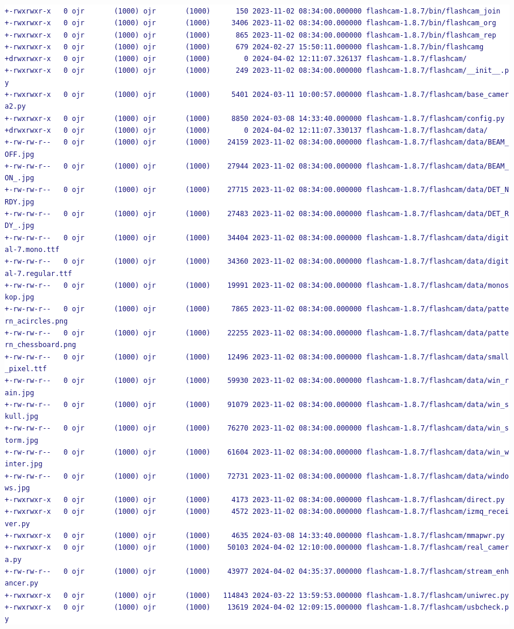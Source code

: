 ```diff
+-rwxrwxr-x   0 ojr       (1000) ojr       (1000)      150 2023-11-02 08:34:00.000000 flashcam-1.8.7/bin/flashcam_join
+-rwxrwxr-x   0 ojr       (1000) ojr       (1000)     3406 2023-11-02 08:34:00.000000 flashcam-1.8.7/bin/flashcam_org
+-rwxrwxr-x   0 ojr       (1000) ojr       (1000)      865 2023-11-02 08:34:00.000000 flashcam-1.8.7/bin/flashcam_rep
+-rwxrwxr-x   0 ojr       (1000) ojr       (1000)      679 2024-02-27 15:50:11.000000 flashcam-1.8.7/bin/flashcamg
+drwxrwxr-x   0 ojr       (1000) ojr       (1000)        0 2024-04-02 12:11:07.326137 flashcam-1.8.7/flashcam/
+-rwxrwxr-x   0 ojr       (1000) ojr       (1000)      249 2023-11-02 08:34:00.000000 flashcam-1.8.7/flashcam/__init__.py
+-rwxrwxr-x   0 ojr       (1000) ojr       (1000)     5401 2024-03-11 10:00:57.000000 flashcam-1.8.7/flashcam/base_camera2.py
+-rwxrwxr-x   0 ojr       (1000) ojr       (1000)     8850 2024-03-08 14:33:40.000000 flashcam-1.8.7/flashcam/config.py
+drwxrwxr-x   0 ojr       (1000) ojr       (1000)        0 2024-04-02 12:11:07.330137 flashcam-1.8.7/flashcam/data/
+-rw-rw-r--   0 ojr       (1000) ojr       (1000)    24159 2023-11-02 08:34:00.000000 flashcam-1.8.7/flashcam/data/BEAM_OFF.jpg
+-rw-rw-r--   0 ojr       (1000) ojr       (1000)    27944 2023-11-02 08:34:00.000000 flashcam-1.8.7/flashcam/data/BEAM_ON_.jpg
+-rw-rw-r--   0 ojr       (1000) ojr       (1000)    27715 2023-11-02 08:34:00.000000 flashcam-1.8.7/flashcam/data/DET_NRDY.jpg
+-rw-rw-r--   0 ojr       (1000) ojr       (1000)    27483 2023-11-02 08:34:00.000000 flashcam-1.8.7/flashcam/data/DET_RDY_.jpg
+-rw-rw-r--   0 ojr       (1000) ojr       (1000)    34404 2023-11-02 08:34:00.000000 flashcam-1.8.7/flashcam/data/digital-7.mono.ttf
+-rw-rw-r--   0 ojr       (1000) ojr       (1000)    34360 2023-11-02 08:34:00.000000 flashcam-1.8.7/flashcam/data/digital-7.regular.ttf
+-rw-rw-r--   0 ojr       (1000) ojr       (1000)    19991 2023-11-02 08:34:00.000000 flashcam-1.8.7/flashcam/data/monoskop.jpg
+-rw-rw-r--   0 ojr       (1000) ojr       (1000)     7865 2023-11-02 08:34:00.000000 flashcam-1.8.7/flashcam/data/pattern_acircles.png
+-rw-rw-r--   0 ojr       (1000) ojr       (1000)    22255 2023-11-02 08:34:00.000000 flashcam-1.8.7/flashcam/data/pattern_chessboard.png
+-rw-rw-r--   0 ojr       (1000) ojr       (1000)    12496 2023-11-02 08:34:00.000000 flashcam-1.8.7/flashcam/data/small_pixel.ttf
+-rw-rw-r--   0 ojr       (1000) ojr       (1000)    59930 2023-11-02 08:34:00.000000 flashcam-1.8.7/flashcam/data/win_rain.jpg
+-rw-rw-r--   0 ojr       (1000) ojr       (1000)    91079 2023-11-02 08:34:00.000000 flashcam-1.8.7/flashcam/data/win_skull.jpg
+-rw-rw-r--   0 ojr       (1000) ojr       (1000)    76270 2023-11-02 08:34:00.000000 flashcam-1.8.7/flashcam/data/win_storm.jpg
+-rw-rw-r--   0 ojr       (1000) ojr       (1000)    61604 2023-11-02 08:34:00.000000 flashcam-1.8.7/flashcam/data/win_winter.jpg
+-rw-rw-r--   0 ojr       (1000) ojr       (1000)    72731 2023-11-02 08:34:00.000000 flashcam-1.8.7/flashcam/data/windows.jpg
+-rwxrwxr-x   0 ojr       (1000) ojr       (1000)     4173 2023-11-02 08:34:00.000000 flashcam-1.8.7/flashcam/direct.py
+-rwxrwxr-x   0 ojr       (1000) ojr       (1000)     4572 2023-11-02 08:34:00.000000 flashcam-1.8.7/flashcam/izmq_receiver.py
+-rwxrwxr-x   0 ojr       (1000) ojr       (1000)     4635 2024-03-08 14:33:40.000000 flashcam-1.8.7/flashcam/mmapwr.py
+-rwxrwxr-x   0 ojr       (1000) ojr       (1000)    50103 2024-04-02 12:10:00.000000 flashcam-1.8.7/flashcam/real_camera.py
+-rw-rw-r--   0 ojr       (1000) ojr       (1000)    43977 2024-04-02 04:35:37.000000 flashcam-1.8.7/flashcam/stream_enhancer.py
+-rwxrwxr-x   0 ojr       (1000) ojr       (1000)   114843 2024-03-22 13:59:53.000000 flashcam-1.8.7/flashcam/uniwrec.py
+-rwxrwxr-x   0 ojr       (1000) ojr       (1000)    13619 2024-04-02 12:09:15.000000 flashcam-1.8.7/flashcam/usbcheck.py
```